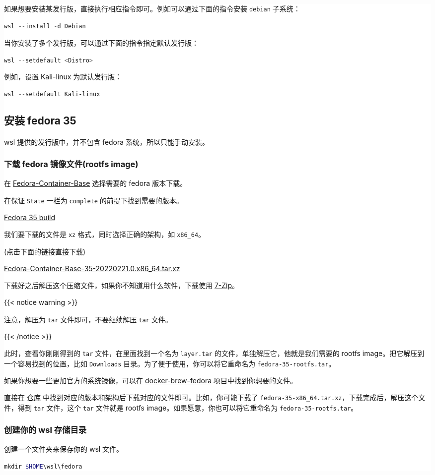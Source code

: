 如果想要安装某发行版，直接执行相应指令即可。例如可以通过下面的指令安装 `debian` 子系统：

```ps1
wsl --install -d Debian
```

当你安装了多个发行版，可以通过下面的指令指定默认发行版：

```ps1
wsl --setdefault <Distro>
```

例如，设置 Kali-linux 为默认发行版：

```ps1
wsl --setdefault Kali-linux
```

## 安装 fedora 35

wsl 提供的发行版中，并不包含 fedora 系统，所以只能手动安装。

### 下载 fedora 镜像文件(**rootfs** image)

在 [Fedora-Container-Base](https://koji.fedoraproject.org/koji/packageinfo?packageID=26387) 选择需要的 fedora 版本下载。

在保证 `State` 一栏为 `complete` 的前提下找到需要的版本。

[Fedora 35 build](https://koji.fedoraproject.org/koji/buildinfo?buildID=1921137)

我们要下载的文件是 `xz` 格式，同时选择正确的架构，如 `x86_64`。

(点击下面的链接直接下载)

[Fedora-Container-Base-35-20220221.0.x86_64.tar.xz](https://kojipkgs.fedoraproject.org/packages/Fedora-Container-Base/35/20220221.0/images/Fedora-Container-Base-35-20220221.0.x86_64.tar.xz)

下载好之后解压这个压缩文件，如果你不知道用什么软件，下载使用 [7-Zip](https://www.7-zip.org/download.html)。

{{< notice warning >}}

注意，解压为 `tar` 文件即可，不要继续解压 `tar` 文件。

{{< /notice >}}

此时，查看你刚刚得到的 `tar` 文件，在里面找到一个名为 `layer.tar` 的文件，单独解压它，他就是我们需要的 rootfs image。把它解压到一个容易找到的位置，比如 `Downloads` 目录。为了便于使用，你可以将它重命名为 `fedora-35-rootfs.tar`。

如果你想要一些更加官方的系统镜像，可以在 [docker-brew-fedora](https://github.com/fedora-cloud/docker-brew-fedora) 项目中找到你想要的文件。

直接在 [仓库](https://github.com/fedora-cloud/docker-brew-fedora/branches/active) 中找到对应的版本和架构后下载对应的文件即可。比如，你可能下载了 `fedora-35-x86_64.tar.xz`，下载完成后，解压这个文件，得到 `tar` 文件，这个 `tar` 文件就是 rootfs image。如果愿意，你也可以将它重命名为 `fedora-35-rootfs.tar`。

### 创建你的 wsl 存储目录

创建一个文件夹来保存你的 wsl 文件。

```ps1
mkdir $HOME\wsl\fedora
```
